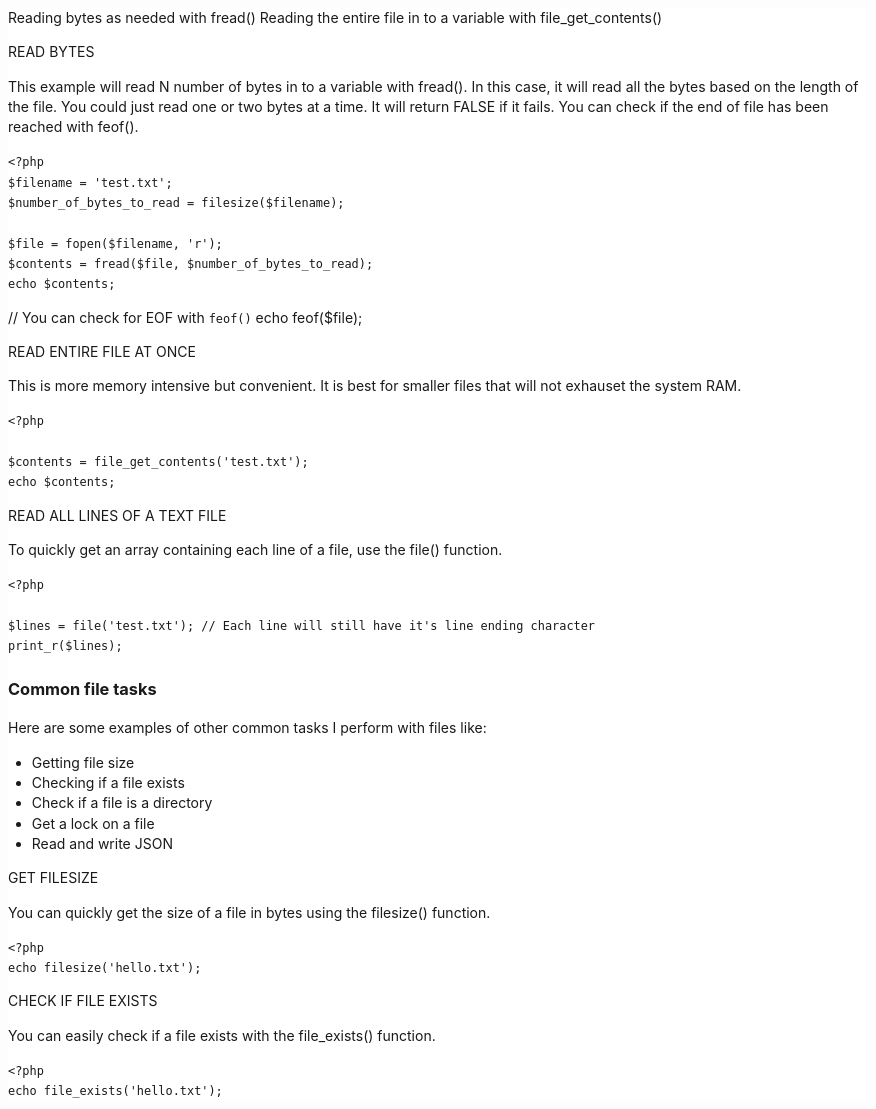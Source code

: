 Reading bytes as needed with fread()
Reading the entire file in to a variable with file_get_contents()

READ BYTES

This example will read N number of bytes in to a variable with fread(). In this case, it will read all the bytes based on the length of the file. You could just read one or two bytes at a time. It will return FALSE if it fails. You can check if the end of file has been reached with feof().

    <?php
    $filename = 'test.txt';
    $number_of_bytes_to_read = filesize($filename);

    $file = fopen($filename, 'r');
    $contents = fread($file, $number_of_bytes_to_read);
    echo $contents;

// You can check for EOF with `feof()`
echo feof($file);

READ ENTIRE FILE AT ONCE

This is more memory intensive but convenient. It is best for smaller files that will not exhauset the system RAM.

    <?php

    $contents = file_get_contents('test.txt');
    echo $contents;

READ ALL LINES OF A TEXT FILE

To quickly get an array containing each line of a file, use the file() function.

    <?php

    $lines = file('test.txt'); // Each line will still have it's line ending character
    print_r($lines);

### Common file tasks
Here are some examples of other common tasks I perform with files like:

- Getting file size
- Checking if a file exists
- Check if a file is a directory
- Get a lock on a file
- Read and write JSON

GET FILESIZE

You can quickly get the size of a file in bytes using the filesize() function.

    <?php
    echo filesize('hello.txt');

CHECK IF FILE EXISTS

You can easily check if a file exists with the file_exists() function.

    <?php
    echo file_exists('hello.txt');
